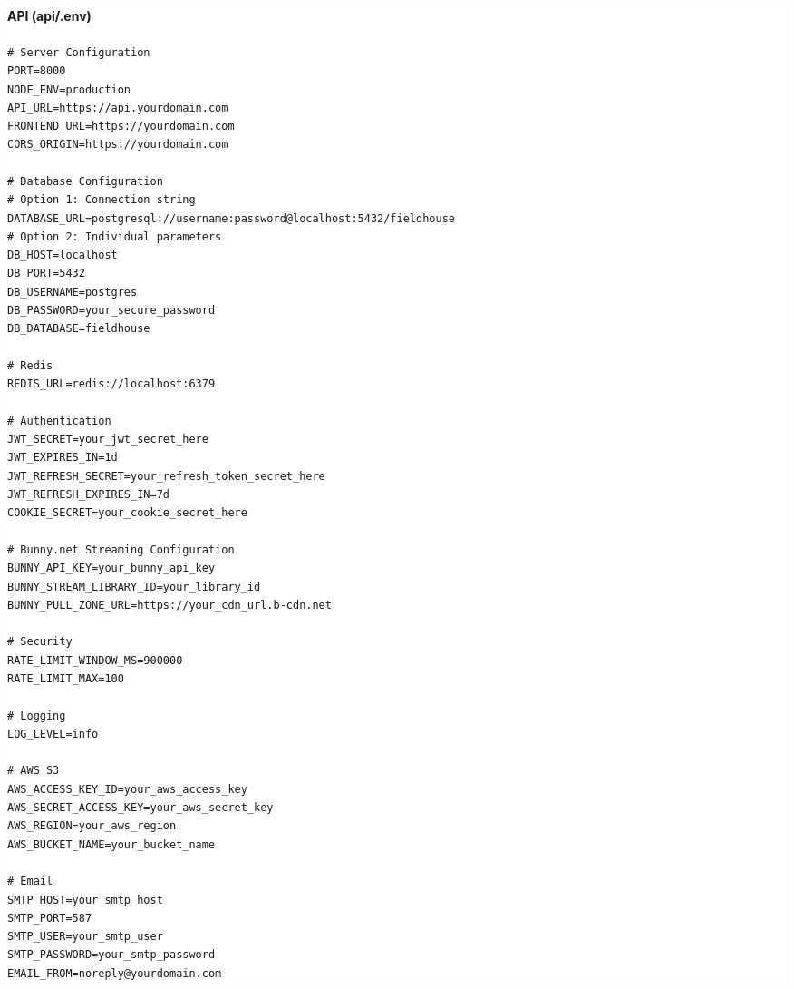 #### API (api/.env)

```
# Server Configuration
PORT=8000
NODE_ENV=production
API_URL=https://api.yourdomain.com
FRONTEND_URL=https://yourdomain.com
CORS_ORIGIN=https://yourdomain.com

# Database Configuration
# Option 1: Connection string
DATABASE_URL=postgresql://username:password@localhost:5432/fieldhouse
# Option 2: Individual parameters
DB_HOST=localhost
DB_PORT=5432
DB_USERNAME=postgres
DB_PASSWORD=your_secure_password
DB_DATABASE=fieldhouse

# Redis
REDIS_URL=redis://localhost:6379

# Authentication
JWT_SECRET=your_jwt_secret_here
JWT_EXPIRES_IN=1d
JWT_REFRESH_SECRET=your_refresh_token_secret_here
JWT_REFRESH_EXPIRES_IN=7d
COOKIE_SECRET=your_cookie_secret_here

# Bunny.net Streaming Configuration
BUNNY_API_KEY=your_bunny_api_key
BUNNY_STREAM_LIBRARY_ID=your_library_id
BUNNY_PULL_ZONE_URL=https://your_cdn_url.b-cdn.net

# Security
RATE_LIMIT_WINDOW_MS=900000
RATE_LIMIT_MAX=100

# Logging
LOG_LEVEL=info

# AWS S3
AWS_ACCESS_KEY_ID=your_aws_access_key
AWS_SECRET_ACCESS_KEY=your_aws_secret_key
AWS_REGION=your_aws_region
AWS_BUCKET_NAME=your_bucket_name

# Email
SMTP_HOST=your_smtp_host
SMTP_PORT=587
SMTP_USER=your_smtp_user
SMTP_PASSWORD=your_smtp_password
EMAIL_FROM=noreply@yourdomain.com
```
